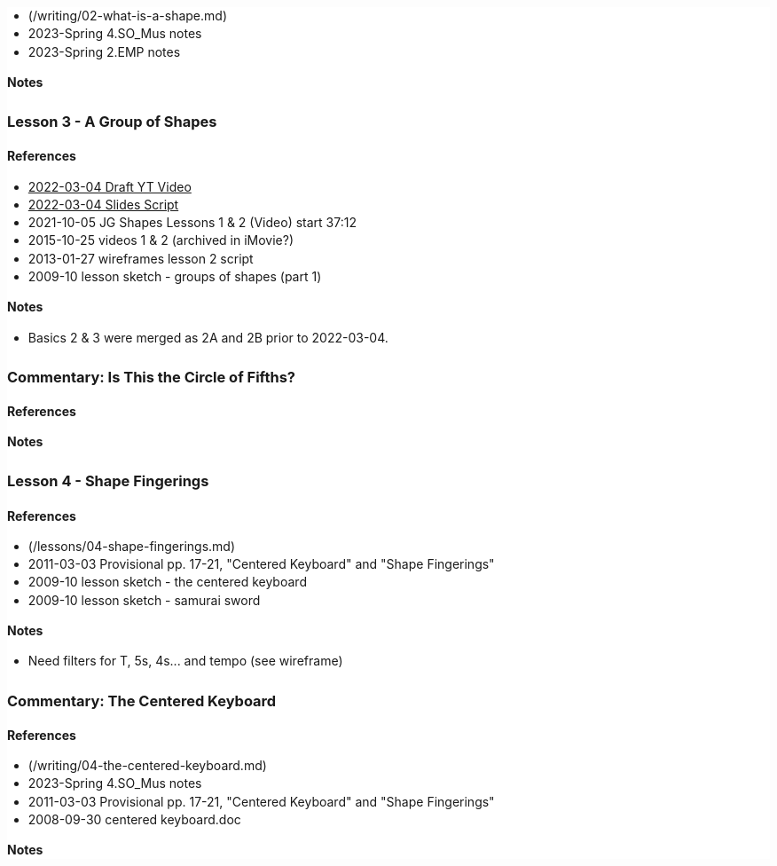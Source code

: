 - (/writing/02-what-is-a-shape.md)
- 2023-Spring 4.SO_Mus notes
- 2023-Spring 2.EMP notes

**Notes**



### Lesson 3 - A Group of Shapes

**References**

- [2022-03-04 Draft YT Video](https://www.youtube.com/watch?v=d7obs-3YdOo)
- [2022-03-04 Slides Script](https://docs.google.com/presentation/d/1tH30ppj7cGPFSrbNQplVbJEUTeWul1R-huAU1FYv3mg/edit?usp=sharing)
- 2021-10-05 JG Shapes Lessons 1 & 2 (Video) start 37:12
- 2015-10-25 videos 1 & 2 (archived in iMovie?)
- 2013-01-27 wireframes lesson 2 script
- 2009-10 lesson sketch - groups of shapes (part 1)

**Notes**

- Basics 2 & 3 were merged as 2A and 2B prior to 2022-03-04.



### Commentary: Is This the Circle of Fifths?

**References**

**Notes**



### Lesson 4 - Shape Fingerings

**References**
- (/lessons/04-shape-fingerings.md)
- 2011-03-03 Provisional pp. 17-21, "Centered Keyboard" and "Shape Fingerings"
- 2009-10 lesson sketch - the centered keyboard
- 2009-10 lesson sketch - samurai sword

**Notes**

- Need filters for T, 5s, 4s... and tempo (see wireframe)



### Commentary: The Centered Keyboard

**References**

- (/writing/04-the-centered-keyboard.md)
- 2023-Spring 4.SO_Mus notes
- 2011-03-03 Provisional pp. 17-21, "Centered Keyboard" and "Shape Fingerings"
- 2008-09-30 centered keyboard.doc

**Notes**

